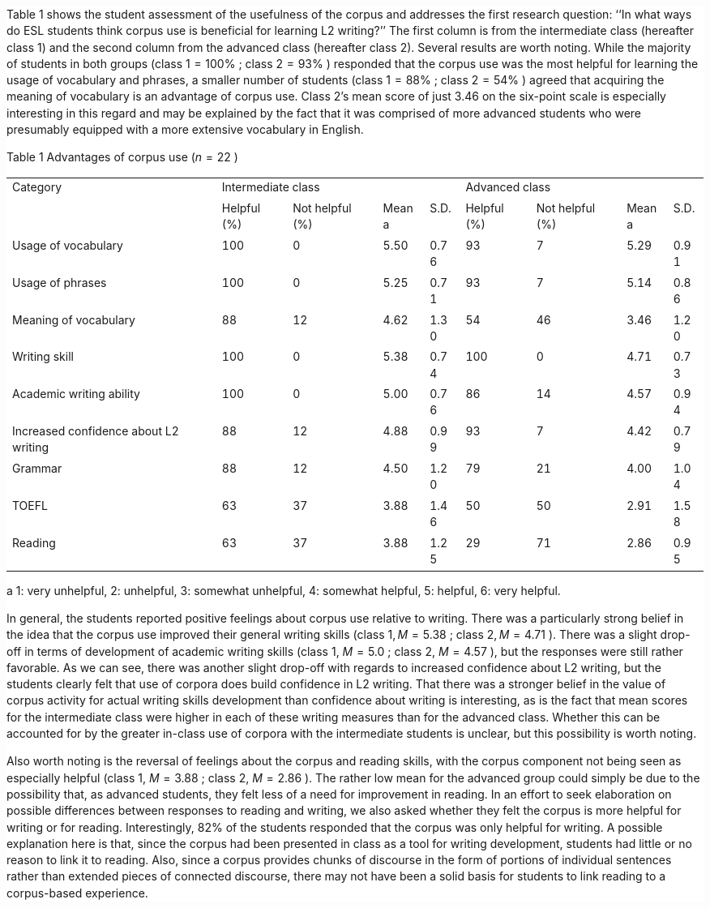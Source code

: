 Table 1 shows the student assessment of the usefulness of the corpus and addresses the first research question: ‘‘In what ways do ESL students think corpus use is beneficial for learning L2 writing?’’ The first column is from the intermediate class (hereafter class 1) and the second column from the advanced class (hereafter class 2). Several results are worth noting. While the majority of students in both groups (class $1 = 1 0 0 \%$ ; class $2 = 9 3 \%$ ) responded that the corpus use was the most helpful for learning the usage of vocabulary and phrases, a smaller number of students (class $1 = 8 8 \%$ ; class $2 = 5 4 \%$ ) agreed that acquiring the meaning of vocabulary is an advantage of corpus use. Class 2’s mean score of just 3.46 on the six-point scale is especially interesting in this regard and may be explained by the fact that it was comprised of more advanced students who were presumably equipped with a more extensive vocabulary in English.

Table 1 Advantages of corpus use $( n = 2 2$ )   

<html><body><table><tr><td rowspan="2">Category</td><td colspan="4">Intermediate class</td><td colspan="4">Advanced class</td></tr><tr><td>Helpful (%)</td><td>Not helpful (%)</td><td>Meana</td><td>S.D.</td><td>Helpful (%)</td><td>Not helpful (%)</td><td>Meana</td><td>S.D.</td></tr><tr><td>Usage of vocabulary</td><td>100</td><td>0</td><td>5.50</td><td>0.76</td><td>93</td><td>7</td><td>5.29</td><td>0.91</td></tr><tr><td>Usage of phrases</td><td>100</td><td>0</td><td>5.25</td><td>0.71</td><td>93</td><td>7</td><td>5.14</td><td>0.86</td></tr><tr><td>Meaning of vocabulary</td><td>88</td><td>12</td><td>4.62</td><td>1.30</td><td>54</td><td>46</td><td>3.46</td><td>1.20</td></tr><tr><td>Writing skill</td><td>100</td><td>0</td><td>5.38</td><td>0.74</td><td>100</td><td>0</td><td>4.71</td><td>0.73</td></tr><tr><td>Academic writing ability</td><td>100</td><td>0</td><td>5.00</td><td>0.76</td><td>86</td><td>14</td><td>4.57</td><td>0.94</td></tr><tr><td>Increased confidence about L2 writing</td><td>88</td><td>12</td><td>4.88</td><td>0.99</td><td>93</td><td>7</td><td>4.42</td><td>0.79</td></tr><tr><td>Grammar</td><td>88</td><td>12</td><td>4.50</td><td>1.20</td><td>79</td><td>21</td><td>4.00</td><td>1.04</td></tr><tr><td>TOEFL</td><td>63</td><td>37</td><td>3.88</td><td>1.46</td><td>50</td><td>50</td><td>2.91</td><td>1.58</td></tr><tr><td>Reading</td><td>63</td><td>37</td><td>3.88</td><td>1.25</td><td>29</td><td>71</td><td>2.86</td><td>0.95</td></tr></table></body></html>

a 1: very unhelpful, 2: unhelpful, 3: somewhat unhelpful, 4: somewhat helpful, 5: helpful, 6: very helpful.

In general, the students reported positive feelings about corpus use relative to writing. There was a particularly strong belief in the idea that the corpus use improved their general writing skills (class $1 , M = 5 . 3 8$ ; class $2 , M = 4 . 7 1$ ). There was a slight drop-off in terms of development of academic writing skills (class 1, $M = 5 . 0$ ; class 2, $M = 4 . 5 7$ ), but the responses were still rather favorable. As we can see, there was another slight drop-off with regards to increased confidence about L2 writing, but the students clearly felt that use of corpora does build confidence in L2 writing. That there was a stronger belief in the value of corpus activity for actual writing skills development than confidence about writing is interesting, as is the fact that mean scores for the intermediate class were higher in each of these writing measures than for the advanced class. Whether this can be accounted for by the greater in-class use of corpora with the intermediate students is unclear, but this possibility is worth noting.

Also worth noting is the reversal of feelings about the corpus and reading skills, with the corpus component not being seen as especially helpful (class 1, $M = 3 . 8 8$ ; class 2, $M = 2 . 8 6$ ). The rather low mean for the advanced group could simply be due to the possibility that, as advanced students, they felt less of a need for improvement in reading. In an effort to seek elaboration on possible differences between responses to reading and writing, we also asked whether they felt the corpus is more helpful for writing or for reading. Interestingly, $82 \%$ of the students responded that the corpus was only helpful for writing. A possible explanation here is that, since the corpus had been presented in class as a tool for writing development, students had little or no reason to link it to reading. Also, since a corpus provides chunks of discourse in the form of portions of individual sentences rather than extended pieces of connected discourse, there may not have been a solid basis for students to link reading to a corpus-based experience.
